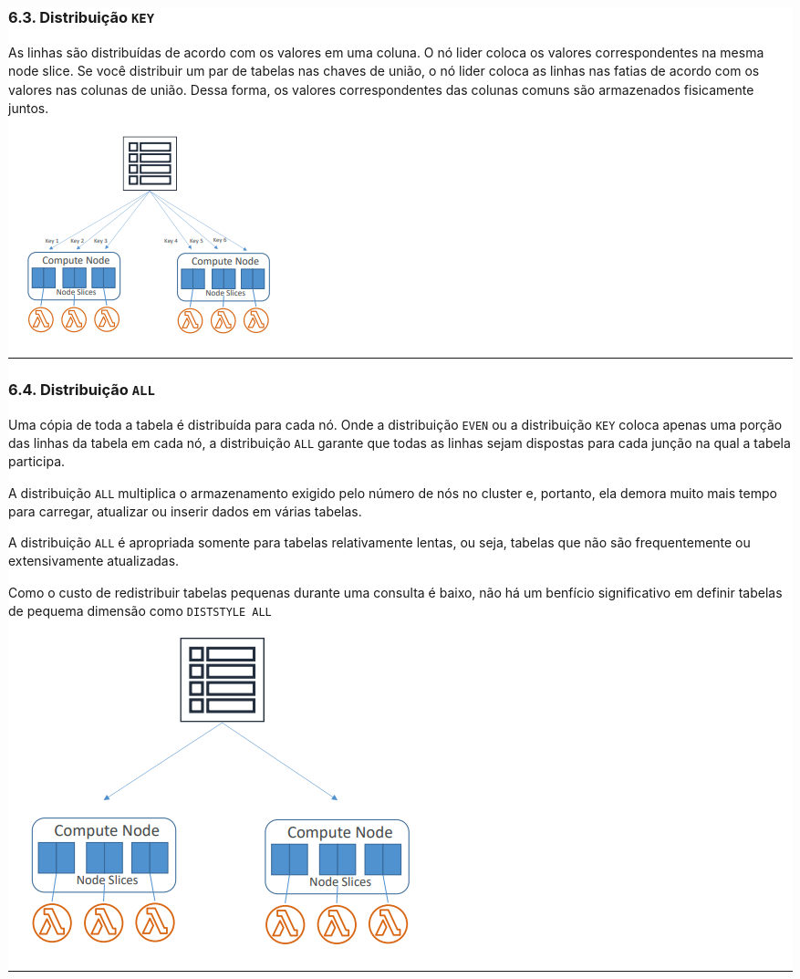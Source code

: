 
### 6.3. Distribuição `KEY`

As linhas são distribuídas de acordo com os valores em uma coluna. O nó lider coloca os valores correspondentes na mesma node slice. Se você distribuir um par de tabelas nas chaves de união, o nó lider coloca as linhas nas fatias de acordo com os valores nas colunas de união. Dessa forma, os valores correspondentes das colunas comuns são armazenados fisicamente juntos.

![](./imagens/dist_key.png)

---

### 6.4. Distribuição `ALL`

Uma cópia de toda a tabela é distribuída para cada nó. Onde a distribuição `EVEN` ou a distribuição `KEY` coloca apenas uma porção das linhas da tabela em cada nó, a distribuição `ALL` garante que todas as linhas sejam dispostas para cada junção na qual a tabela participa.

A distribuição `ALL` multiplica o armazenamento exigido pelo número de nós no cluster e, portanto, ela demora muito mais tempo para carregar, atualizar ou inserir dados em várias tabelas.

A distribuição `ALL` é apropriada somente para tabelas relativamente lentas, ou seja, tabelas que não são frequentemente ou extensivamente atualizadas.

Como o custo de redistribuir tabelas pequenas durante uma consulta é baixo, não há um benfício significativo em definir tabelas de pequema dimensão como `DISTSTYLE ALL`

![](./imagens/dist_all.png)

---